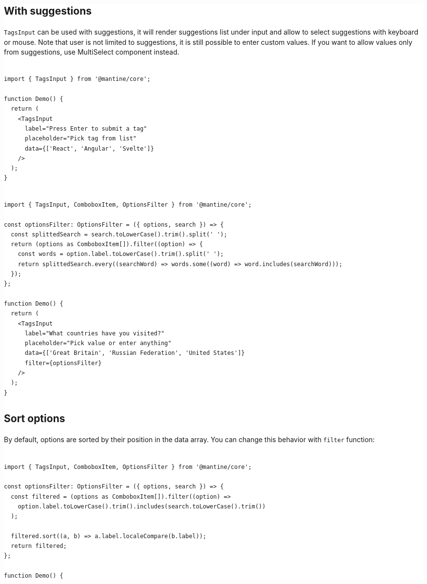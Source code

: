 ## With suggestions

`TagsInput` can be used with suggestions, it will render suggestions list under input and allow to select suggestions with keyboard or mouse. Note that user is not limited to suggestions, it is still possible to enter custom values. If you want to allow values only from suggestions, use MultiSelect component instead.

```

import { TagsInput } from '@mantine/core';

function Demo() {
  return (
    <TagsInput
      label="Press Enter to submit a tag"
      placeholder="Pick tag from list"
      data={['React', 'Angular', 'Svelte']}
    />
  );
}
```

```

import { TagsInput, ComboboxItem, OptionsFilter } from '@mantine/core';

const optionsFilter: OptionsFilter = ({ options, search }) => {
  const splittedSearch = search.toLowerCase().trim().split(' ');
  return (options as ComboboxItem[]).filter((option) => {
    const words = option.label.toLowerCase().trim().split(' ');
    return splittedSearch.every((searchWord) => words.some((word) => word.includes(searchWord)));
  });
};

function Demo() {
  return (
    <TagsInput
      label="What countries have you visited?"
      placeholder="Pick value or enter anything"
      data={['Great Britain', 'Russian Federation', 'United States']}
      filter={optionsFilter}
    />
  );
}
```

## Sort options

By default, options are sorted by their position in the data array. You can change this behavior with `filter` function:

```

import { TagsInput, ComboboxItem, OptionsFilter } from '@mantine/core';

const optionsFilter: OptionsFilter = ({ options, search }) => {
  const filtered = (options as ComboboxItem[]).filter((option) =>
    option.label.toLowerCase().trim().includes(search.toLowerCase().trim())
  );

  filtered.sort((a, b) => a.label.localeCompare(b.label));
  return filtered;
};

function Demo() {
```